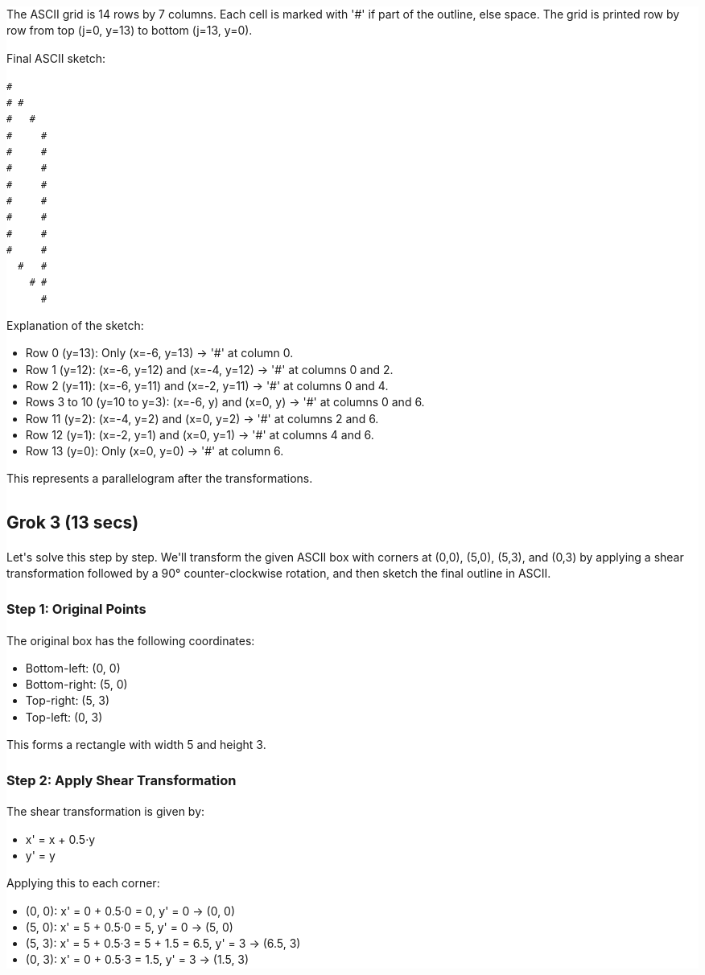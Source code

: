 The ASCII grid is 14 rows by 7 columns. Each cell is marked with '#' if part of the outline, else space. The grid is printed row by row from top (j=0, y=13) to bottom (j=13, y=0).

Final ASCII sketch:
```
#      
# #    
#   #  
#     #
#     #
#     #
#     #
#     #
#     #
#     #
#     #
  #   #
    # #
      #
```

Explanation of the sketch:
- Row 0 (y=13): Only (x=-6, y=13) → '#' at column 0.
- Row 1 (y=12): (x=-6, y=12) and (x=-4, y=12) → '#' at columns 0 and 2.
- Row 2 (y=11): (x=-6, y=11) and (x=-2, y=11) → '#' at columns 0 and 4.
- Rows 3 to 10 (y=10 to y=3): (x=-6, y) and (x=0, y) → '#' at columns 0 and 6.
- Row 11 (y=2): (x=-4, y=2) and (x=0, y=2) → '#' at columns 2 and 6.
- Row 12 (y=1): (x=-2, y=1) and (x=0, y=1) → '#' at columns 4 and 6.
- Row 13 (y=0): Only (x=0, y=0) → '#' at column 6.

This represents a parallelogram after the transformations.

## Grok 3  (13 secs)
Let's solve this step by step. We'll transform the given ASCII box with corners at (0,0), (5,0), (5,3), and (0,3) by applying a shear transformation followed by a 90° counter-clockwise rotation, and then sketch the final outline in ASCII.

### Step 1: Original Points
The original box has the following coordinates:
- Bottom-left: (0, 0)
- Bottom-right: (5, 0)
- Top-right: (5, 3)
- Top-left: (0, 3)

This forms a rectangle with width 5 and height 3.

### Step 2: Apply Shear Transformation
The shear transformation is given by:
- x' = x + 0.5·y
- y' = y

Applying this to each corner:
- (0, 0): x' = 0 + 0.5·0 = 0, y' = 0 → (0, 0)
- (5, 0): x' = 5 + 0.5·0 = 5, y' = 0 → (5, 0)
- (5, 3): x' = 5 + 0.5·3 = 5 + 1.5 = 6.5, y' = 3 → (6.5, 3)
- (0, 3): x' = 0 + 0.5·3 = 1.5, y' = 3 → (1.5, 3)
